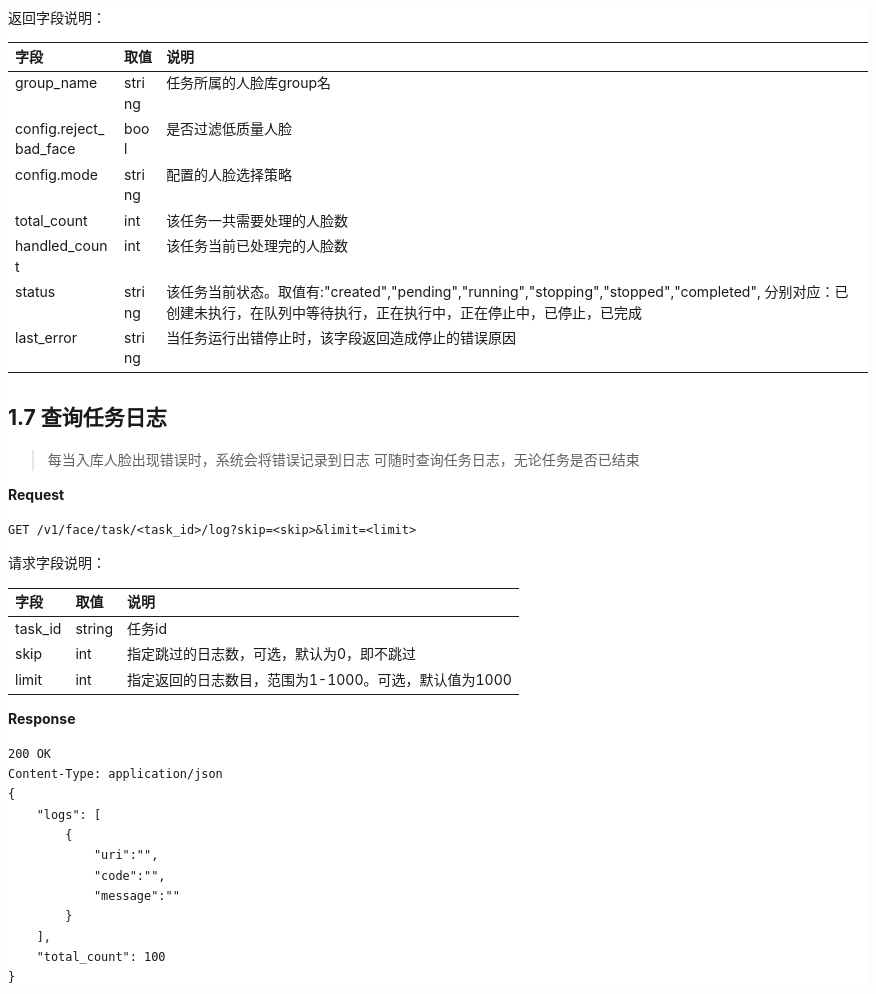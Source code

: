 返回字段说明：

| 字段                     | 取值    | 说明                     |
| :---------------------- | :----- | :----------------------- |
| group_name              | string | 任务所属的人脸库group名|
| config.reject_bad_face  | bool   | 是否过滤低质量人脸 |
| config.mode             | string | 配置的人脸选择策略 |
| total_count             | int    | 该任务一共需要处理的人脸数 |
| handled_count           | int    | 该任务当前已处理完的人脸数 |
| status                  | string | 该任务当前状态。取值有:"created","pending","running","stopping","stopped","completed", 分别对应：已创建未执行，在队列中等待执行，正在执行中，正在停止中，已停止，已完成 |
| last_error              | string | 当任务运行出错停止时，该字段返回造成停止的错误原因 |



## 1.7 查询任务日志

> 每当入库人脸出现错误时，系统会将错误记录到日志
> 可随时查询任务日志，无论任务是否已结束

**Request**

```
GET /v1/face/task/<task_id>/log?skip=<skip>&limit=<limit>
```

请求字段说明：

| 字段     | 取值    | 说明 |
| :------ | :----- | :----- |
| task_id | string | 任务id   |
| skip    | int    | 指定跳过的日志数，可选，默认为0，即不跳过 |
| limit   | int    | 指定返回的日志数目，范围为1-1000。可选，默认值为1000|

**Response**

```
200 OK
Content-Type: application/json
{
    "logs": [
        {
            "uri":"",
            "code":"",
            "message":""
        }
    ],
    "total_count": 100
}
```
